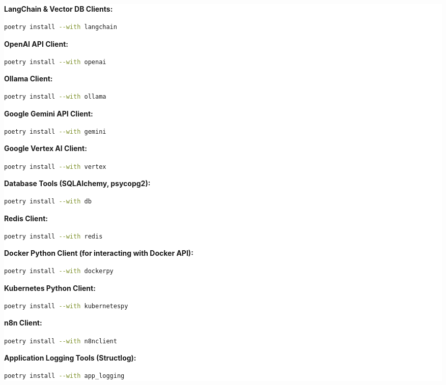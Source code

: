 **LangChain & Vector DB Clients:**
```bash
poetry install --with langchain
```


**OpenAI API Client:**
```bash
poetry install --with openai
```


**Ollama Client:**
```bash
poetry install --with ollama
```


**Google Gemini API Client:**
```bash
poetry install --with gemini
```


**Google Vertex AI Client:**
```bash
poetry install --with vertex
```


**Database Tools (SQLAlchemy, psycopg2):**
```bash
poetry install --with db
```


**Redis Client:**
```bash
poetry install --with redis
```


**Docker Python Client (for interacting with Docker API):**
```bash
poetry install --with dockerpy
```


**Kubernetes Python Client:**
```bash
poetry install --with kubernetespy
```


**n8n Client:**
```bash
poetry install --with n8nclient
```


**Application Logging Tools (Structlog):**
```bash
poetry install --with app_logging
```

